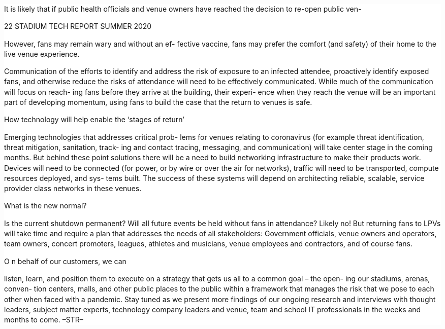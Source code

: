 It  is  likely  that  if  public  health  officials  and  venue
owners have reached the decision to re-open public ven-

22      STADIUM TECH REPORT SUMMER 2020

  However, fans may remain wary and without an ef-
fective vaccine, fans may prefer the comfort (and safety)
of their home to the live venue experience.

Communication of the efforts to identify and address
the risk of exposure to an infected attendee, proactively
identify  exposed  fans,  and  otherwise  reduce  the  risks
of attendance will need to be effectively communicated.
While much of the communication will focus on reach-
ing fans before they arrive at the building, their experi-
ence  when  they  reach  the  venue  will  be  an  important
part  of  developing  momentum,  using  fans  to  build  the
case that the return to venues is safe.

How technology will help enable the
‘stages of return’

Emerging  technologies  that  addresses  critical  prob-
lems  for  venues  relating  to  coronavirus  (for  example
threat  identification,  threat  mitigation,  sanitation,  track-
ing and contact tracing, messaging, and communication)
will take center stage in the coming months. But behind
these point solutions there will be a need to build
networking  infrastructure  to  make  their  products
work. Devices will need to be connected (for power, or
by wire or over the air for networks), traffic will need to
be  transported,  compute  resources  deployed,  and  sys-
tems built. The success of these systems will depend
on  architecting  reliable,  scalable,  service  provider
class networks in these venues.

What is the new normal?

Is  the  current  shutdown  permanent?  Will  all  future
events be held without fans in attendance? Likely no! But
returning fans to LPVs will take time and require a
plan  that  addresses  the  needs  of  all  stakeholders:
Government officials, venue owners and operators,
team owners, concert promoters, leagues, athletes
and  musicians,  venue  employees  and  contractors,
and of course fans.

O n behalf of our customers, we can

listen,  learn,  and  position  them  to
execute  on  a  strategy  that  gets  us
all  to  a  common  goal  –  the  open-
ing  our  stadiums,  arenas,  conven-
tion centers, malls, and other public
places  to  the  public  within  a  framework  that  manages
the risk that we pose to each other when faced with a
pandemic. Stay tuned as we present more findings of our
ongoing  research  and  interviews  with  thought  leaders,
subject matter experts, technology company leaders and
venue,  team  and  school  IT  professionals  in  the  weeks
and months to come. –STR–
